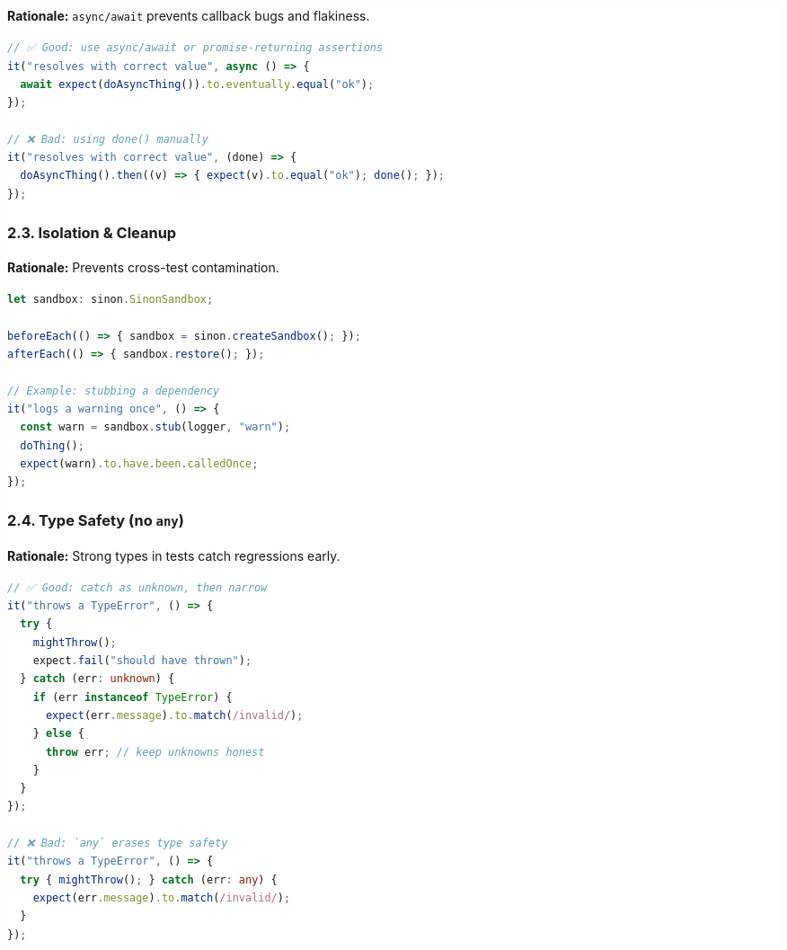 **Rationale:** `async/await` prevents callback bugs and flakiness.

```ts
// ✅ Good: use async/await or promise-returning assertions
it("resolves with correct value", async () => {
  await expect(doAsyncThing()).to.eventually.equal("ok");
});

// ❌ Bad: using done() manually
it("resolves with correct value", (done) => {
  doAsyncThing().then((v) => { expect(v).to.equal("ok"); done(); });
});
```

### 2.3. Isolation & Cleanup

**Rationale:** Prevents cross-test contamination.

```ts
let sandbox: sinon.SinonSandbox;

beforeEach(() => { sandbox = sinon.createSandbox(); });
afterEach(() => { sandbox.restore(); });

// Example: stubbing a dependency
it("logs a warning once", () => {
  const warn = sandbox.stub(logger, "warn");
  doThing();
  expect(warn).to.have.been.calledOnce;
});
```

### 2.4. Type Safety (no `any`)

**Rationale:** Strong types in tests catch regressions early.

```ts
// ✅ Good: catch as unknown, then narrow
it("throws a TypeError", () => {
  try {
    mightThrow();
    expect.fail("should have thrown");
  } catch (err: unknown) {
    if (err instanceof TypeError) {
      expect(err.message).to.match(/invalid/);
    } else {
      throw err; // keep unknowns honest
    }
  }
});

// ❌ Bad: `any` erases type safety
it("throws a TypeError", () => {
  try { mightThrow(); } catch (err: any) {
    expect(err.message).to.match(/invalid/);
  }
});
```
